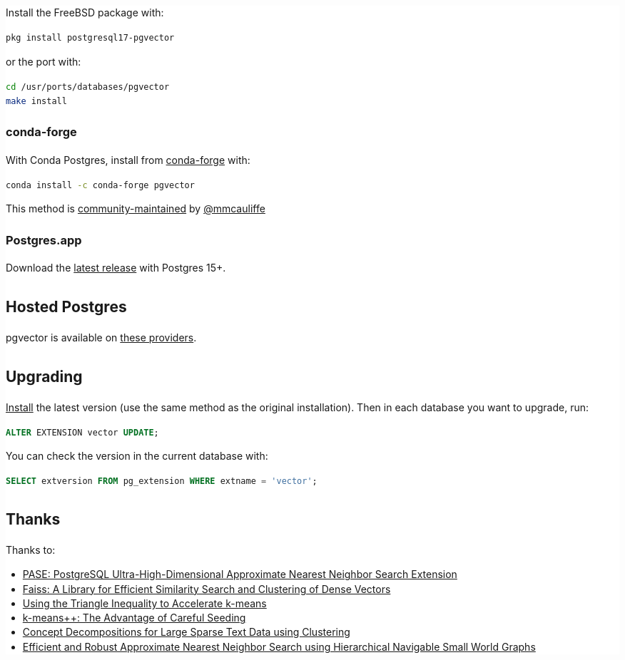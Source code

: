 Install the FreeBSD package with:

```sh
pkg install postgresql17-pgvector
```

or the port with:

```sh
cd /usr/ports/databases/pgvector
make install
```

### conda-forge

With Conda Postgres, install from [conda-forge](https://anaconda.org/conda-forge/pgvector) with:

```sh
conda install -c conda-forge pgvector
```

This method is [community-maintained](https://github.com/conda-forge/pgvector-feedstock) by [@mmcauliffe](https://github.com/mmcauliffe)

### Postgres.app

Download the [latest release](https://postgresapp.com/downloads.html) with Postgres 15+.

## Hosted Postgres

pgvector is available on [these providers](https://github.com/pgvector/pgvector/issues/54).

## Upgrading

[Install](#installation) the latest version (use the same method as the original installation). Then in each database you want to upgrade, run:

```sql
ALTER EXTENSION vector UPDATE;
```

You can check the version in the current database with:

```sql
SELECT extversion FROM pg_extension WHERE extname = 'vector';
```

## Thanks

Thanks to:

- [PASE: PostgreSQL Ultra-High-Dimensional Approximate Nearest Neighbor Search Extension](https://dl.acm.org/doi/pdf/10.1145/3318464.3386131)
- [Faiss: A Library for Efficient Similarity Search and Clustering of Dense Vectors](https://github.com/facebookresearch/faiss)
- [Using the Triangle Inequality to Accelerate k-means](https://cdn.aaai.org/ICML/2003/ICML03-022.pdf)
- [k-means++: The Advantage of Careful Seeding](https://theory.stanford.edu/~sergei/papers/kMeansPP-soda.pdf)
- [Concept Decompositions for Large Sparse Text Data using Clustering](https://www.cs.utexas.edu/users/inderjit/public_papers/concept_mlj.pdf)
- [Efficient and Robust Approximate Nearest Neighbor Search using Hierarchical Navigable Small World Graphs](https://arxiv.org/ftp/arxiv/papers/1603/1603.09320.pdf)
